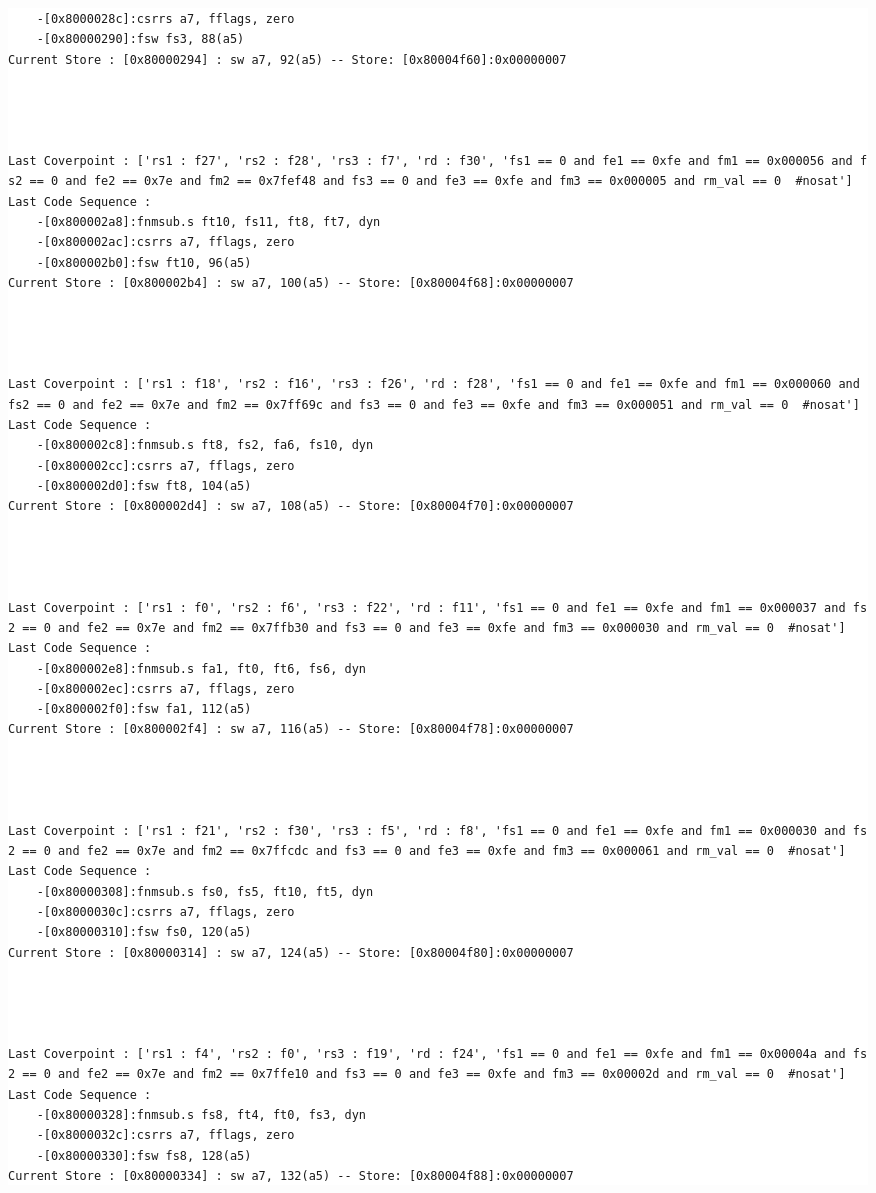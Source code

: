 ```
	-[0x8000028c]:csrrs a7, fflags, zero
	-[0x80000290]:fsw fs3, 88(a5)
Current Store : [0x80000294] : sw a7, 92(a5) -- Store: [0x80004f60]:0x00000007




Last Coverpoint : ['rs1 : f27', 'rs2 : f28', 'rs3 : f7', 'rd : f30', 'fs1 == 0 and fe1 == 0xfe and fm1 == 0x000056 and fs2 == 0 and fe2 == 0x7e and fm2 == 0x7fef48 and fs3 == 0 and fe3 == 0xfe and fm3 == 0x000005 and rm_val == 0  #nosat']
Last Code Sequence : 
	-[0x800002a8]:fnmsub.s ft10, fs11, ft8, ft7, dyn
	-[0x800002ac]:csrrs a7, fflags, zero
	-[0x800002b0]:fsw ft10, 96(a5)
Current Store : [0x800002b4] : sw a7, 100(a5) -- Store: [0x80004f68]:0x00000007




Last Coverpoint : ['rs1 : f18', 'rs2 : f16', 'rs3 : f26', 'rd : f28', 'fs1 == 0 and fe1 == 0xfe and fm1 == 0x000060 and fs2 == 0 and fe2 == 0x7e and fm2 == 0x7ff69c and fs3 == 0 and fe3 == 0xfe and fm3 == 0x000051 and rm_val == 0  #nosat']
Last Code Sequence : 
	-[0x800002c8]:fnmsub.s ft8, fs2, fa6, fs10, dyn
	-[0x800002cc]:csrrs a7, fflags, zero
	-[0x800002d0]:fsw ft8, 104(a5)
Current Store : [0x800002d4] : sw a7, 108(a5) -- Store: [0x80004f70]:0x00000007




Last Coverpoint : ['rs1 : f0', 'rs2 : f6', 'rs3 : f22', 'rd : f11', 'fs1 == 0 and fe1 == 0xfe and fm1 == 0x000037 and fs2 == 0 and fe2 == 0x7e and fm2 == 0x7ffb30 and fs3 == 0 and fe3 == 0xfe and fm3 == 0x000030 and rm_val == 0  #nosat']
Last Code Sequence : 
	-[0x800002e8]:fnmsub.s fa1, ft0, ft6, fs6, dyn
	-[0x800002ec]:csrrs a7, fflags, zero
	-[0x800002f0]:fsw fa1, 112(a5)
Current Store : [0x800002f4] : sw a7, 116(a5) -- Store: [0x80004f78]:0x00000007




Last Coverpoint : ['rs1 : f21', 'rs2 : f30', 'rs3 : f5', 'rd : f8', 'fs1 == 0 and fe1 == 0xfe and fm1 == 0x000030 and fs2 == 0 and fe2 == 0x7e and fm2 == 0x7ffcdc and fs3 == 0 and fe3 == 0xfe and fm3 == 0x000061 and rm_val == 0  #nosat']
Last Code Sequence : 
	-[0x80000308]:fnmsub.s fs0, fs5, ft10, ft5, dyn
	-[0x8000030c]:csrrs a7, fflags, zero
	-[0x80000310]:fsw fs0, 120(a5)
Current Store : [0x80000314] : sw a7, 124(a5) -- Store: [0x80004f80]:0x00000007




Last Coverpoint : ['rs1 : f4', 'rs2 : f0', 'rs3 : f19', 'rd : f24', 'fs1 == 0 and fe1 == 0xfe and fm1 == 0x00004a and fs2 == 0 and fe2 == 0x7e and fm2 == 0x7ffe10 and fs3 == 0 and fe3 == 0xfe and fm3 == 0x00002d and rm_val == 0  #nosat']
Last Code Sequence : 
	-[0x80000328]:fnmsub.s fs8, ft4, ft0, fs3, dyn
	-[0x8000032c]:csrrs a7, fflags, zero
	-[0x80000330]:fsw fs8, 128(a5)
Current Store : [0x80000334] : sw a7, 132(a5) -- Store: [0x80004f88]:0x00000007
```